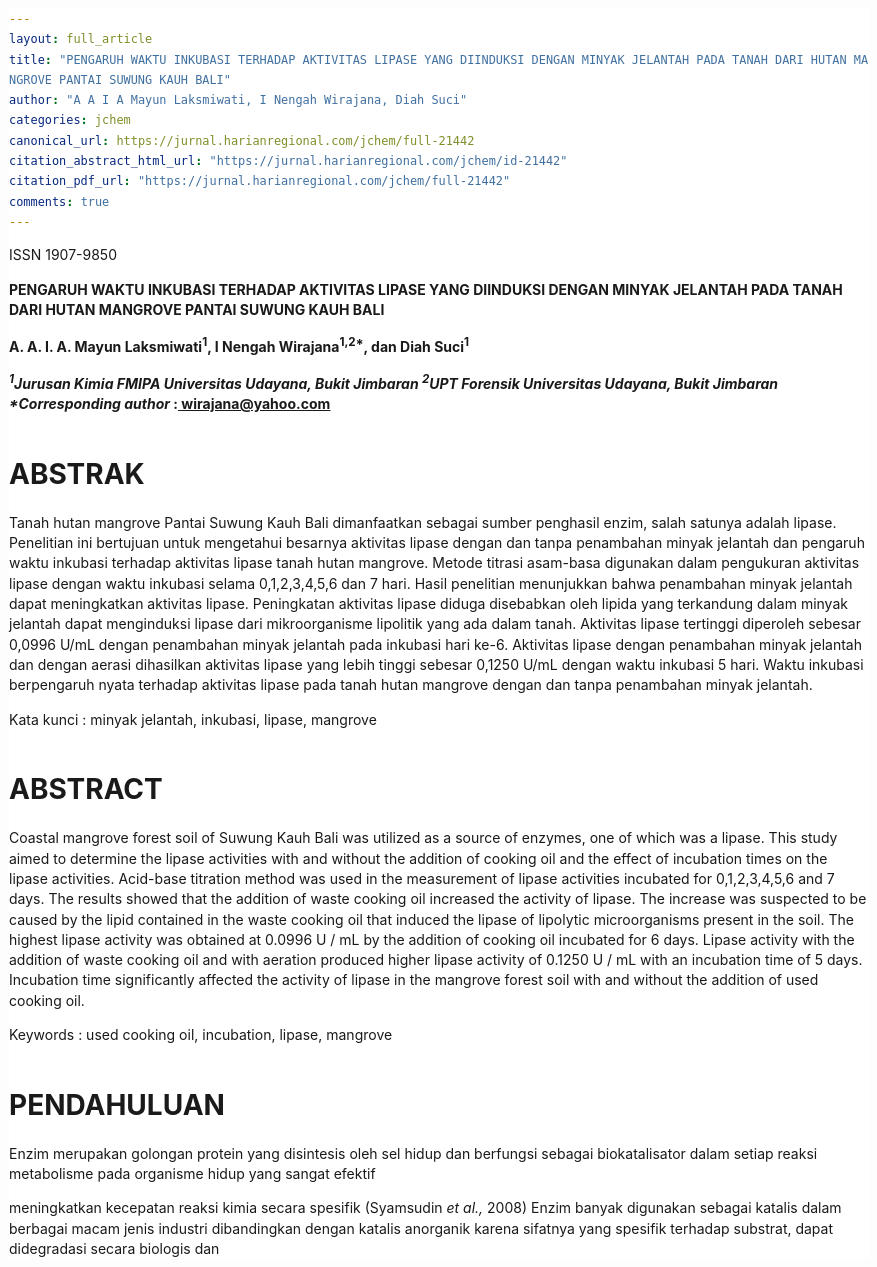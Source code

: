 ```yaml
---
layout: full_article
title: "PENGARUH WAKTU INKUBASI TERHADAP AKTIVITAS LIPASE YANG DIINDUKSI DENGAN MINYAK JELANTAH PADA TANAH DARI HUTAN MANGROVE PANTAI SUWUNG KAUH BALI"
author: "A A I A Mayun Laksmiwati, I Nengah Wirajana, Diah Suci"
categories: jchem
canonical_url: https://jurnal.harianregional.com/jchem/full-21442 
citation_abstract_html_url: "https://jurnal.harianregional.com/jchem/id-21442"
citation_pdf_url: "https://jurnal.harianregional.com/jchem/full-21442"  
comments: true
---
```


<p><span class="font1">ISSN 1907-9850</span></p>
<p><span class="font2" style="font-weight:bold;">PENGARUH WAKTU INKUBASI TERHADAP AKTIVITAS LIPASE YANG DIINDUKSI DENGAN MINYAK JELANTAH PADA TANAH DARI HUTAN MANGROVE PANTAI SUWUNG KAUH BALI</span></p>
<p><span class="font2" style="font-weight:bold;">A. A. I. A. Mayun Laksmiwati<sup>1</sup>, I Nengah Wirajana<sup>1,2*</sup>, dan Diah Suci<sup>1</sup></span></p>
<p><span class="font2" style="font-weight:bold;font-style:italic;"><sup>1</sup>Jurusan Kimia FMIPA Universitas Udayana, Bukit Jimbaran <sup>2</sup>UPT Forensik Universitas Udayana, Bukit Jimbaran *Corresponding author</span><span class="font2" style="font-weight:bold;"> :</span><a href="mailto:wirajana@yahoo.com"><span class="font2" style="font-weight:bold;"> </span><span class="font2" style="font-weight:bold;text-decoration:underline;">wirajana@yahoo.com</span></a></p><a name="caption1"></a>
<h1><a name="bookmark0"></a><span class="font2" style="font-weight:bold;"><a name="bookmark1"></a>ABSTRAK</span></h1>
<p><span class="font1">Tanah hutan mangrove Pantai Suwung Kauh Bali dimanfaatkan sebagai sumber penghasil enzim, salah satunya adalah lipase. Penelitian ini bertujuan untuk mengetahui besarnya aktivitas lipase dengan dan tanpa penambahan minyak jelantah dan pengaruh waktu inkubasi terhadap aktivitas lipase tanah hutan mangrove. Metode titrasi asam-basa digunakan dalam pengukuran aktivitas lipase dengan waktu inkubasi selama 0,1,2,3,4,5,6 dan 7 hari. Hasil penelitian menunjukkan bahwa penambahan minyak jelantah dapat meningkatkan aktivitas lipase. Peningkatan aktivitas lipase diduga disebabkan oleh lipida yang terkandung dalam minyak jelantah dapat menginduksi lipase dari mikroorganisme lipolitik yang ada dalam tanah. Aktivitas lipase tertinggi diperoleh sebesar 0,0996 U/mL dengan penambahan minyak jelantah pada inkubasi hari ke-6. Aktivitas lipase dengan penambahan minyak jelantah dan dengan aerasi dihasilkan aktivitas lipase yang lebih tinggi sebesar 0,1250 U/mL dengan waktu inkubasi 5 hari. Waktu inkubasi berpengaruh nyata terhadap aktivitas lipase pada tanah hutan mangrove dengan dan tanpa penambahan minyak jelantah.</span></p>
<p><span class="font1">Kata kunci : minyak jelantah, inkubasi, lipase, mangrove</span></p>
<h1><a name="bookmark2"></a><span class="font2" style="font-weight:bold;"><a name="bookmark3"></a>ABSTRACT</span></h1>
<p><span class="font1">Coastal mangrove forest soil of Suwung Kauh Bali was utilized as a source of enzymes, one of which was a lipase. This study aimed to determine the lipase activities with and without the addition of cooking oil and the effect of incubation times on the lipase activities. Acid-base titration method was used in the measurement of lipase activities incubated for 0,1,2,3,4,5,6 and 7 days. The results showed that the addition of waste cooking oil increased the activity of lipase. The increase was suspected to be caused by the lipid contained in the waste cooking oil that induced the lipase of lipolytic microorganisms present in the soil. The highest lipase activity was obtained at 0.0996 U / mL by the addition of cooking oil incubated for 6 days. Lipase activity with the addition of waste cooking oil and with aeration produced higher lipase activity of 0.1250 U / mL with an incubation time of 5 days. Incubation time significantly affected the activity of lipase in the mangrove forest soil with and without the addition of used cooking oil.</span></p>
<p><span class="font1">Keywords : used cooking oil, incubation, lipase, mangrove</span></p>
<h1><a name="bookmark4"></a><span class="font2" style="font-weight:bold;"><a name="bookmark5"></a>PENDAHULUAN</span></h1>
<p><span class="font2">Enzim merupakan golongan protein yang disintesis oleh sel hidup dan berfungsi sebagai biokatalisator dalam setiap reaksi metabolisme pada organisme hidup yang sangat efektif</span></p>
<p><span class="font2">meningkatkan kecepatan reaksi kimia secara spesifik (Syamsudin </span><span class="font2" style="font-style:italic;">et al.,</span><span class="font2"> 2008) Enzim banyak digunakan sebagai katalis dalam berbagai macam jenis industri dibandingkan dengan katalis anorganik karena sifatnya yang spesifik terhadap substrat, dapat didegradasi secara biologis dan</span></p>